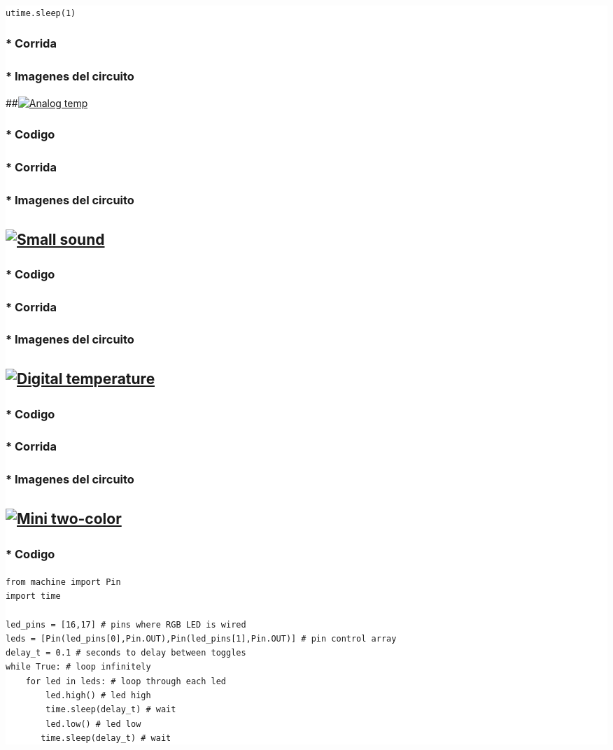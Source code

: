   ~~~
utime.sleep(1)
~~~
  ### * Corrida
  
  ### * Imagenes del circuito
  
  
##<a href="https://cooltext.com"><img src="https://images.cooltext.com/5626320.png" width="289" height="86" alt=" Analog temp" /></a>

  ### * Codigo
  
  ### * Corrida
  
  ### * Imagenes del circuito

## <a href="https://cooltext.com"><img src="https://images.cooltext.com/5626321.png" width="284" height="73" alt="Small sound" /></a>
  
  ### * Codigo
  
  ### * Corrida
  
  ### * Imagenes del circuito

## <a href="https://cooltext.com"><img src="https://images.cooltext.com/5626342.png" width="411" height="86" alt="Digital temperature" /></a>
  ### * Codigo
  
  ### * Corrida
  
  ### * Imagenes del circuito

## <a href="https://cooltext.com"><img src="https://images.cooltext.com/5626322.png" width="320" height="73" alt="Mini two-color" /></a>

  ### * Codigo
~~~
from machine import Pin
import time

led_pins = [16,17] # pins where RGB LED is wired
leds = [Pin(led_pins[0],Pin.OUT),Pin(led_pins[1],Pin.OUT)] # pin control array
delay_t = 0.1 # seconds to delay between toggles
while True: # loop infinitely
    for led in leds: # loop through each led
        led.high() # led high
        time.sleep(delay_t) # wait
        led.low() # led low
       time.sleep(delay_t) # wait
~~~
